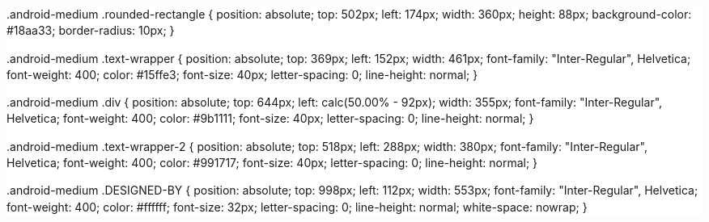.android-medium .rounded-rectangle {
  position: absolute;
  top: 502px;
  left: 174px;
  width: 360px;
  height: 88px;
  background-color: #18aa33;
  border-radius: 10px;
}

.android-medium .text-wrapper {
  position: absolute;
  top: 369px;
  left: 152px;
  width: 461px;
  font-family: "Inter-Regular", Helvetica;
  font-weight: 400;
  color: #15ffe3;
  font-size: 40px;
  letter-spacing: 0;
  line-height: normal;
}

.android-medium .div {
  position: absolute;
  top: 644px;
  left: calc(50.00% - 92px);
  width: 355px;
  font-family: "Inter-Regular", Helvetica;
  font-weight: 400;
  color: #9b1111;
  font-size: 40px;
  letter-spacing: 0;
  line-height: normal;
}

.android-medium .text-wrapper-2 {
  position: absolute;
  top: 518px;
  left: 288px;
  width: 380px;
  font-family: "Inter-Regular", Helvetica;
  font-weight: 400;
  color: #991717;
  font-size: 40px;
  letter-spacing: 0;
  line-height: normal;
}

.android-medium .DESIGNED-BY {
  position: absolute;
  top: 998px;
  left: 112px;
  width: 553px;
  font-family: "Inter-Regular", Helvetica;
  font-weight: 400;
  color: #ffffff;
  font-size: 32px;
  letter-spacing: 0;
  line-height: normal;
  white-space: nowrap;
}
